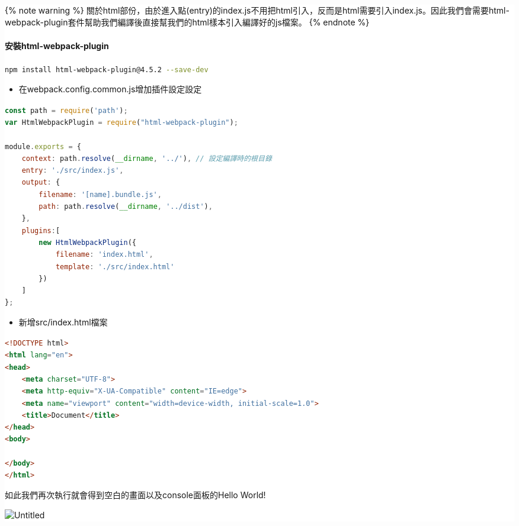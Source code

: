 {% note warning %}
關於html部份，由於進入點(entry)的index.js不用把html引入，反而是html需要引入index.js。因此我們會需要html-webpack-plugin套件幫助我們編譯後直接幫我們的html樣本引入編譯好的js檔案。
{% endnote %}


#### 安裝html-webpack-plugin

```bash
npm install html-webpack-plugin@4.5.2 --save-dev
```



* 在webpack.config.common.js增加插件設定設定

```jsx
const path = require('path');
var HtmlWebpackPlugin = require("html-webpack-plugin");

module.exports = {
    context: path.resolve(__dirname, '../'), // 設定編譯時的根目錄
    entry: './src/index.js',
    output: {
        filename: '[name].bundle.js',
        path: path.resolve(__dirname, '../dist'),
    },  
    plugins:[
        new HtmlWebpackPlugin({
            filename: 'index.html',
            template: './src/index.html'
        })
    ]
};
```
    
* 新增src/index.html檔案

```html
<!DOCTYPE html>
<html lang="en">
<head>
    <meta charset="UTF-8">
    <meta http-equiv="X-UA-Compatible" content="IE=edge">
    <meta name="viewport" content="width=device-width, initial-scale=1.0">
    <title>Document</title>
</head>
<body>
        
</body>
</html>
```

如此我們再次執行就會得到空白的畫面以及console面板的Hello World!

![Untitled](https://cdn.jsdelivr.net/gh/sp12893678/blog@gh-pages/img/webpack-dev-server-console.jpg)

